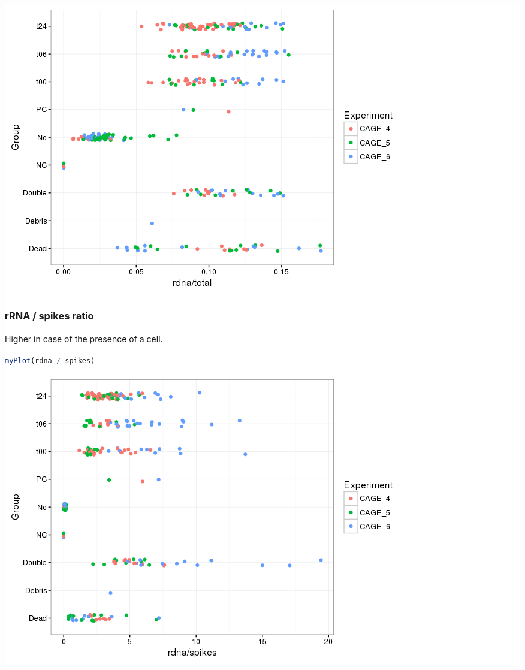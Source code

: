 ![](QC_Integrate_files/figure-html/summary-rRNA-1.png)

### rRNA / spikes ratio

Higher in case of the presence of a cell.


```r
myPlot(rdna / spikes)
```

![](QC_Integrate_files/figure-html/summary-rnda-spikes-1.png)
